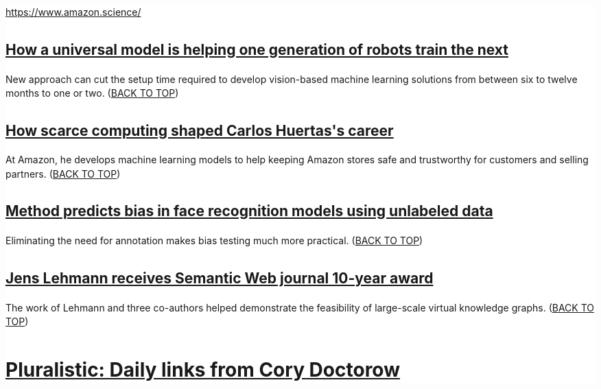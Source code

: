 https://www.amazon.science/



<a name="efec177eac88452a8bbe51e55696f99b" />

## [How a universal model is helping one generation of robots train the next](https://www.amazon.science/latest-news/how-a-universal-model-is-helping-one-generation-of-amazon-robots-train-the-next)


New approach can cut the setup time required to develop vision-based machine learning solutions from between six to twelve months to one or two.
 ([BACK TO TOP](#toc_efec177eac88452a8bbe51e55696f99b))


<a name="3a73ba430bf6583bd0cdb8b94f63adea" />

## [How scarce computing shaped Carlos Huertas&#39;s career](https://www.amazon.science/working-at-amazon/scarce-computing-resources-transformed-carlos-huertas-into-an-optimization-master)


At Amazon, he develops machine learning models to help keeping Amazon stores safe and trustworthy for customers and selling partners.
 ([BACK TO TOP](#toc_3a73ba430bf6583bd0cdb8b94f63adea))


<a name="d2bbd1889ec84fec13509e0601124182" />

## [Method predicts bias in face recognition models using unlabeled data](https://www.amazon.science/blog/method-predicts-bias-in-face-recognition-models-using-unlabeled-data)


Eliminating the need for annotation makes bias testing much more practical.
 ([BACK TO TOP](#toc_d2bbd1889ec84fec13509e0601124182))


<a name="c4b2640115c1cdb4d9b2191fe2a30acc" />

## [Jens Lehmann receives Semantic Web journal 10-year award](https://www.amazon.science/latest-news/jens-lehmann-receives-semantic-web-journal-10-year-award-for-influential-paper)


The work of Lehmann and three co-authors helped demonstrate the feasibility of large-scale virtual knowledge graphs.
 ([BACK TO TOP](#toc_c4b2640115c1cdb4d9b2191fe2a30acc))



<a name="2f3c4d6fb0fcddbf15a04a3dc02d0309" />

# [Pluralistic: Daily links from Cory Doctorow](https://pluralistic.net)
